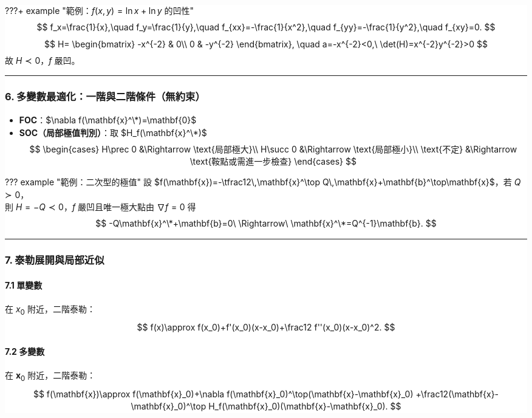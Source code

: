 ???+ example "範例：$f(x,y)=\ln x+\ln y$ 的凹性"
    $$
    f_x=\frac{1}{x},\quad f_y=\frac{1}{y},\quad
    f_{xx}=-\frac{1}{x^2},\quad f_{yy}=-\frac{1}{y^2},\quad f_{xy}=0.
    $$
    $$
    H=
    \begin{bmatrix}
    -x^{-2} & 0\\
    0 & -y^{-2}
    \end{bmatrix},
    \quad a=-x^{-2}<0,\ \det(H)=x^{-2}y^{-2}>0
    $$
    故 $H\prec 0$，$f$ 嚴凹。

---

### 6. 多變數最適化：一階與二階條件（無約束）

- **FOC**：$\nabla f(\mathbf{x}^\*)=\mathbf{0}$  
- **SOC（局部極值判別）**：取 $H_f(\mathbf{x}^\*)$  
  $$
  \begin{cases}
  H\prec 0 &\Rightarrow \text{局部極大}\\
  H\succ 0 &\Rightarrow \text{局部極小}\\
  \text{不定} &\Rightarrow \text{鞍點或需進一步檢查}
  \end{cases}
  $$

??? example "範例：二次型的極值"
    設 $f(\mathbf{x})=-\tfrac12\,\mathbf{x}^\top Q\,\mathbf{x}+\mathbf{b}^\top\mathbf{x}$，若 $Q\succ 0$，  
    則 $H=-Q\prec 0$，$f$ 嚴凹且唯一極大點由 $\nabla f=0$ 得
    $$
    -Q\mathbf{x}^\*+\mathbf{b}=0\ \Rightarrow\ \mathbf{x}^\*=Q^{-1}\mathbf{b}.
    $$

---

### 7. 泰勒展開與局部近似

#### 7.1 單變數
在 $x_0$ 附近，二階泰勒：
$$
f(x)\approx f(x_0)+f'(x_0)(x-x_0)+\frac12 f''(x_0)(x-x_0)^2.
$$

#### 7.2 多變數
在 $\mathbf{x}_0$ 附近，二階泰勒：
$$
f(\mathbf{x})\approx f(\mathbf{x}_0)+\nabla f(\mathbf{x}_0)^\top(\mathbf{x}-\mathbf{x}_0)
+\frac12(\mathbf{x}-\mathbf{x}_0)^\top H_f(\mathbf{x}_0)(\mathbf{x}-\mathbf{x}_0).
$$
